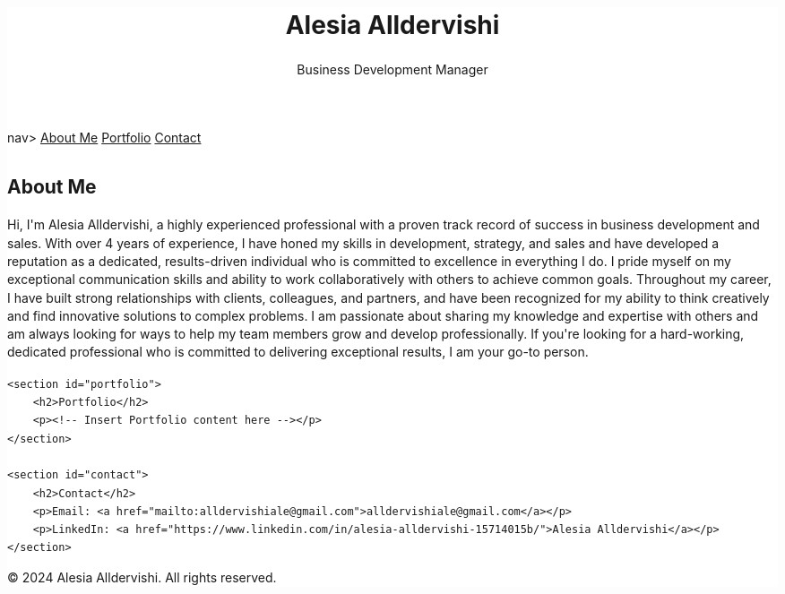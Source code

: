<header>
    <h1>Alesia Alldervishi</h1>
    <p>Business Development Manager</p>
</header>

nav>
    <a href="#about">About Me</a>
    <a href="#portfolio">Portfolio</a>
    <a href="#contact">Contact</a>
</nav>

<div class="container">
    <section id="about">
        <h2>About Me</h2>
        <p>Hi, I'm Alesia Alldervishi, a highly experienced professional with a proven track record of success in business development and sales. With over 4 years of experience, I have honed my skills in development, strategy, and sales and have developed a reputation as a dedicated, results-driven individual who is committed to excellence in everything I do. I pride myself on my exceptional communication skills and ability to work collaboratively with others to achieve common goals. Throughout my career, I have built strong relationships with clients, colleagues, and partners, and have been recognized for my ability to think creatively and find innovative solutions to complex problems. I am passionate about sharing my knowledge and expertise with others and am always looking for ways to help my team members grow and develop professionally. If you're looking for a hard-working, dedicated professional who is committed to delivering exceptional results, I am your go-to person.</p>
    </section>

    <section id="portfolio">
        <h2>Portfolio</h2>
        <p><!-- Insert Portfolio content here --></p>
    </section>

    <section id="contact">
        <h2>Contact</h2>
        <p>Email: <a href="mailto:alldervishiale@gmail.com">alldervishiale@gmail.com</a></p>
        <p>LinkedIn: <a href="https://www.linkedin.com/in/alesia-alldervishi-15714015b/">Alesia Alldervishi</a></p>
    </section>
</div>

<footer>
    <p>&copy; 2024 Alesia Alldervishi. All rights reserved.</p>
</footer>

</body>
</html>
